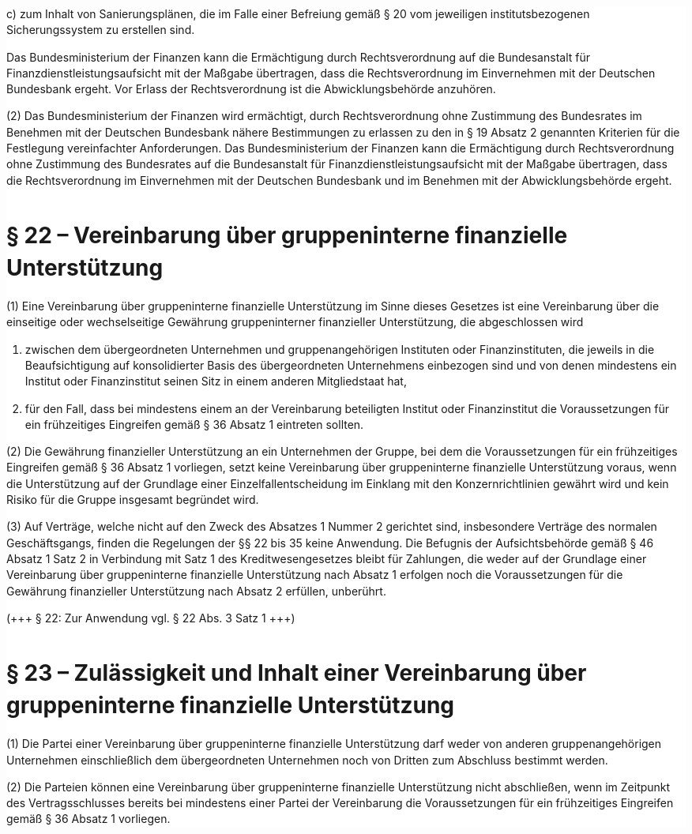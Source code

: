 c) zum Inhalt von Sanierungsplänen, die im Falle einer Befreiung gemäß § 20 vom jeweiligen institutsbezogenen Sicherungssystem zu erstellen sind.

Das Bundesministerium der Finanzen kann die Ermächtigung durch Rechtsverordnung auf die Bundesanstalt für Finanzdienstleistungsaufsicht mit der Maßgabe übertragen, dass die Rechtsverordnung im Einvernehmen mit der Deutschen Bundesbank ergeht. Vor Erlass der Rechtsverordnung ist die Abwicklungsbehörde anzuhören.

(2) Das Bundesministerium der Finanzen wird ermächtigt, durch Rechtsverordnung ohne Zustimmung des Bundesrates im Benehmen mit der Deutschen Bundesbank nähere Bestimmungen zu erlassen zu den in § 19 Absatz 2 genannten Kriterien für die Festlegung vereinfachter Anforderungen. Das Bundesministerium der Finanzen kann die Ermächtigung durch Rechtsverordnung ohne Zustimmung des Bundesrates auf die Bundesanstalt für Finanzdienstleistungsaufsicht mit der Maßgabe übertragen, dass die Rechtsverordnung im Einvernehmen mit der Deutschen Bundesbank und im Benehmen mit der Abwicklungsbehörde ergeht.

# § 22 – Vereinbarung über gruppeninterne finanzielle Unterstützung

(1) Eine Vereinbarung über gruppeninterne finanzielle Unterstützung im Sinne dieses Gesetzes ist eine Vereinbarung über die einseitige oder wechselseitige Gewährung gruppeninterner finanzieller Unterstützung, die abgeschlossen wird

1. zwischen dem übergeordneten Unternehmen und gruppenangehörigen Instituten oder Finanzinstituten, die jeweils in die Beaufsichtigung auf konsolidierter Basis des übergeordneten Unternehmens einbezogen sind und von denen mindestens ein Institut oder Finanzinstitut seinen Sitz in einem anderen Mitgliedstaat hat,

2. für den Fall, dass bei mindestens einem an der Vereinbarung beteiligten Institut oder Finanzinstitut die Voraussetzungen für ein frühzeitiges Eingreifen gemäß § 36 Absatz 1 eintreten sollten.

(2) Die Gewährung finanzieller Unterstützung an ein Unternehmen der Gruppe, bei dem die Voraussetzungen für ein frühzeitiges Eingreifen gemäß § 36 Absatz 1 vorliegen, setzt keine Vereinbarung über gruppeninterne finanzielle Unterstützung voraus, wenn die Unterstützung auf der Grundlage einer Einzelfallentscheidung im Einklang mit den Konzernrichtlinien gewährt wird und kein Risiko für die Gruppe insgesamt begründet wird.

(3) Auf Verträge, welche nicht auf den Zweck des Absatzes 1 Nummer 2 gerichtet sind, insbesondere Verträge des normalen Geschäftsgangs, finden die Regelungen der §§ 22 bis 35 keine Anwendung. Die Befugnis der Aufsichtsbehörde gemäß § 46 Absatz 1 Satz 2 in Verbindung mit Satz 1 des Kreditwesengesetzes bleibt für Zahlungen, die weder auf der Grundlage einer Vereinbarung über gruppeninterne finanzielle Unterstützung nach Absatz 1 erfolgen noch die Voraussetzungen für die Gewährung finanzieller Unterstützung nach Absatz 2 erfüllen, unberührt.

(+++ § 22: Zur Anwendung vgl. § 22 Abs. 3 Satz 1 +++)

# § 23 – Zulässigkeit und Inhalt einer Vereinbarung über gruppeninterne finanzielle Unterstützung

(1) Die Partei einer Vereinbarung über gruppeninterne finanzielle Unterstützung darf weder von anderen gruppenangehörigen Unternehmen einschließlich dem übergeordneten Unternehmen noch von Dritten zum Abschluss bestimmt werden.

(2) Die Parteien können eine Vereinbarung über gruppeninterne finanzielle Unterstützung nicht abschließen, wenn im Zeitpunkt des Vertragsschlusses bereits bei mindestens einer Partei der Vereinbarung die Voraussetzungen für ein frühzeitiges Eingreifen gemäß § 36 Absatz 1 vorliegen.
